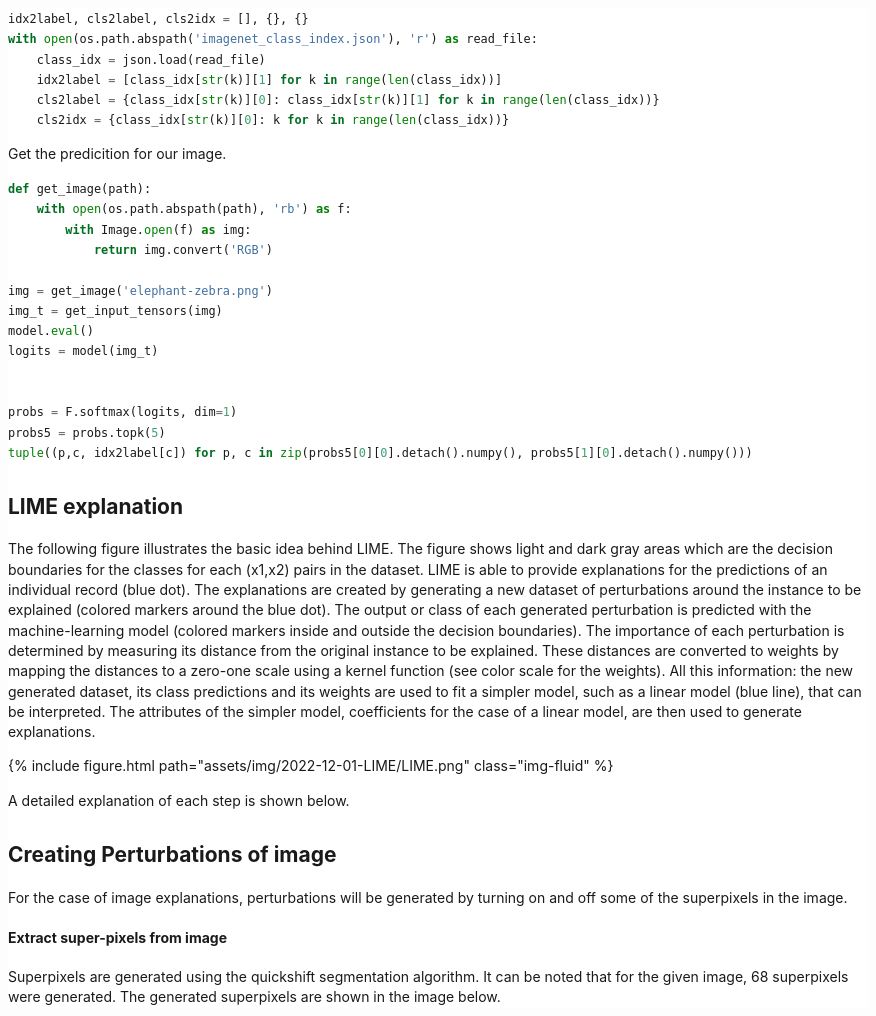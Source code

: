 ```python
idx2label, cls2label, cls2idx = [], {}, {}
with open(os.path.abspath('imagenet_class_index.json'), 'r') as read_file:
    class_idx = json.load(read_file)
    idx2label = [class_idx[str(k)][1] for k in range(len(class_idx))]
    cls2label = {class_idx[str(k)][0]: class_idx[str(k)][1] for k in range(len(class_idx))}
    cls2idx = {class_idx[str(k)][0]: k for k in range(len(class_idx))} 
```

Get the predicition for our image.

```python
def get_image(path):
    with open(os.path.abspath(path), 'rb') as f:
        with Image.open(f) as img:
            return img.convert('RGB') 
        
img = get_image('elephant-zebra.png')
img_t = get_input_tensors(img)
model.eval()
logits = model(img_t)


probs = F.softmax(logits, dim=1)
probs5 = probs.topk(5)
tuple((p,c, idx2label[c]) for p, c in zip(probs5[0][0].detach().numpy(), probs5[1][0].detach().numpy()))
```


## LIME explanation 
The following figure illustrates the basic idea behind LIME. The figure shows light and dark gray areas which are the decision boundaries for the classes for each (x1,x2) pairs in the dataset. LIME is able to provide explanations for the predictions of an individual record (blue dot). The  explanations are created by generating a new dataset of perturbations around the instance to be explained (colored markers around the blue dot). The output or class of each generated perturbation is predicted with the machine-learning model (colored markers inside and outside the decision boundaries). The importance of each perturbation is determined by measuring its distance from the original instance to be explained. These distances are converted to weights by mapping the distances to a zero-one scale using a kernel function (see color scale for the weights). All this information: the new generated dataset, its class predictions and its weights are used to fit a simpler model, such as a linear model (blue line), that can be interpreted. The attributes of the simpler model, coefficients for the case of a linear model, are then used to generate explanations.  

{% include figure.html path="assets/img/2022-12-01-LIME/LIME.png" class="img-fluid" %}

A detailed explanation of each step is shown below.

## Creating Perturbations of image

For the case of image explanations, perturbations will be generated by turning on and off some of the superpixels in the image.

#### Extract super-pixels from image
Superpixels are generated using the quickshift segmentation algorithm. It can be noted that for the given image, 68 superpixels were generated. The generated superpixels are shown in the image below.
